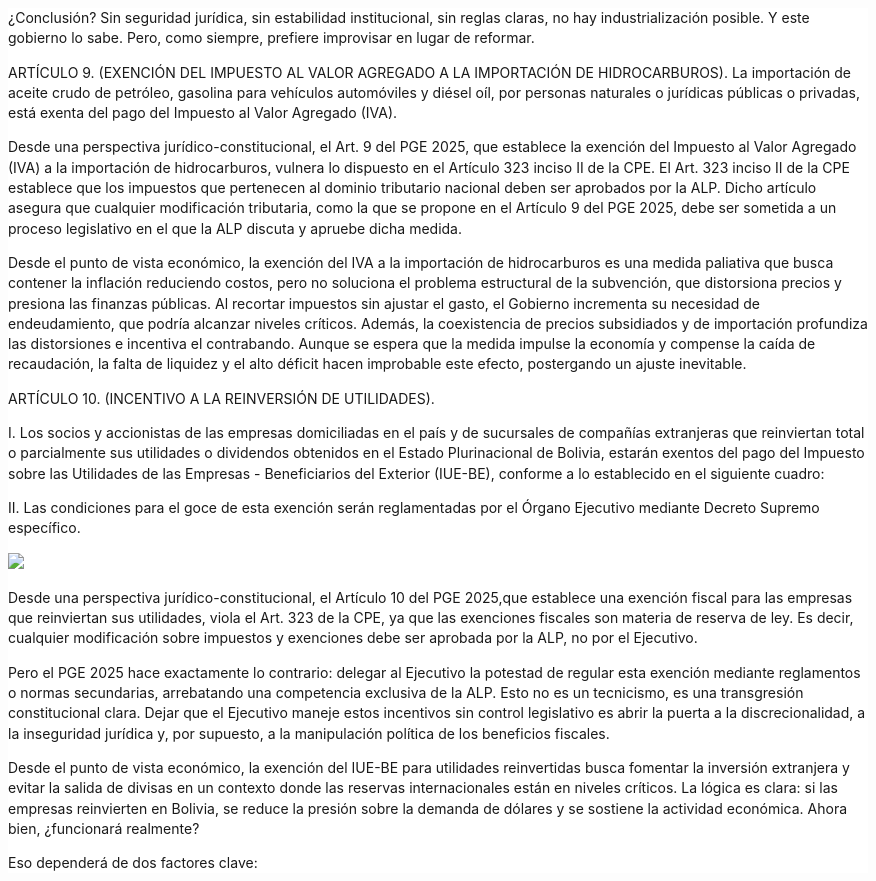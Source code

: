 ¿Conclusión? Sin seguridad jurídica, sin estabilidad institucional, sin reglas claras, no hay industrialización posible. Y este gobierno lo sabe. Pero, como siempre, prefiere improvisar en lugar de reformar.

ARTÍCULO 9. (EXENCIÓN DEL IMPUESTO AL VALOR AGREGADO A LA IMPORTACIÓN DE HIDROCARBUROS). La importación de aceite crudo de petróleo, gasolina para vehículos automóviles y diésel oíl, por personas naturales o jurídicas públicas o privadas, está exenta del pago del Impuesto al Valor Agregado (IVA).

Desde una perspectiva jurídico-constitucional, el Art. 9 del PGE 2025, que establece la exención del Impuesto al Valor Agregado (IVA) a la importación de hidrocarburos, vulnera lo dispuesto en el Artículo 323 inciso II de la CPE. El Art. 323 inciso II de la CPE establece que los impuestos que pertenecen al dominio tributario nacional deben ser aprobados por la ALP. Dicho artículo asegura que cualquier modificación tributaria, como la que se propone en el Artículo 9 del PGE 2025, debe ser sometida a un proceso legislativo en el que la ALP discuta y apruebe dicha medida.

Desde el punto de vista económico, la exención del IVA a la importación de hidrocarburos es una medida paliativa que busca contener la inflación reduciendo costos, pero no soluciona el problema estructural de la subvención, que distorsiona precios y presiona las finanzas públicas. Al recortar impuestos sin ajustar el gasto, el Gobierno incrementa su necesidad de endeudamiento, que podría alcanzar niveles críticos. Además, la coexistencia de precios subsidiados y de importación profundiza las distorsiones e incentiva el contrabando. Aunque se espera que la medida impulse la economía y compense la caída de recaudación, la falta de liquidez y el alto déficit hacen improbable este efecto, postergando un ajuste inevitable.


ARTÍCULO 10. (INCENTIVO A LA REINVERSIÓN DE UTILIDADES).

I. Los socios y accionistas de las empresas domiciliadas en el país y de sucursales de compañías extranjeras que reinviertan total o parcialmente sus utilidades o dividendos obtenidos en el Estado Plurinacional de Bolivia, estarán exentos del pago del Impuesto sobre las Utilidades de las Empresas - Beneficiarios del Exterior (IUE-BE), conforme a lo establecido en el siguiente cuadro:

II. Las condiciones para el goce de esta exención serán reglamentadas por el Órgano Ejecutivo mediante Decreto Supremo específico.

<img src="../../../../../../../../images/L1613.png" width="70%" />


Desde una perspectiva jurídico-constitucional, el Artículo 10 del PGE 2025,que establece una exención fiscal para las empresas que reinviertan sus utilidades, viola el Art. 323 de la CPE, ya que las exenciones fiscales son materia de reserva de ley. Es decir, cualquier modificación sobre impuestos y exenciones debe ser aprobada por la ALP, no por el Ejecutivo.

Pero el PGE 2025 hace exactamente lo contrario: delegar al Ejecutivo la potestad de regular esta exención mediante reglamentos o normas secundarias, arrebatando una competencia exclusiva de la ALP. Esto no es un tecnicismo, es una transgresión constitucional clara. Dejar que el Ejecutivo maneje estos incentivos sin control legislativo es abrir la puerta a la discrecionalidad, a la inseguridad jurídica y, por supuesto, a la manipulación política de los beneficios fiscales. 

Desde el punto de vista económico, la exención del IUE-BE para utilidades reinvertidas busca fomentar la inversión extranjera y evitar la salida de divisas en un contexto donde las reservas internacionales están en niveles críticos. La lógica es clara: si las empresas reinvierten en Bolivia, se reduce la presión sobre la demanda de dólares y se sostiene la actividad económica. Ahora bien, ¿funcionará realmente?

Eso dependerá de dos factores clave:

